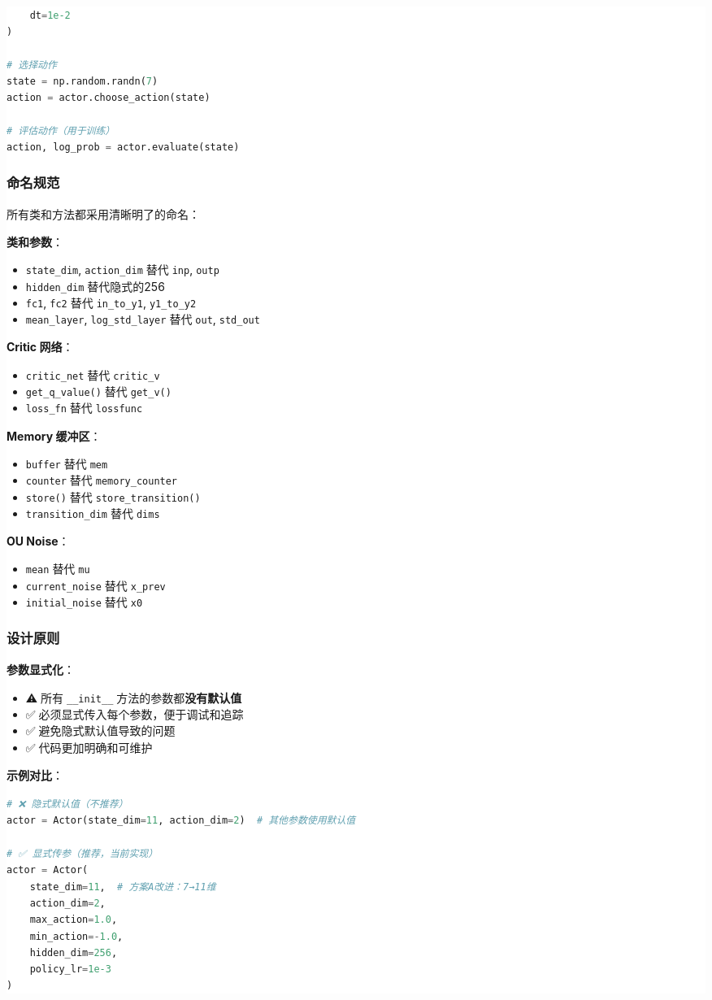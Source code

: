 ```python
    dt=1e-2
)

# 选择动作
state = np.random.randn(7)
action = actor.choose_action(state)

# 评估动作（用于训练）
action, log_prob = actor.evaluate(state)
```

### 命名规范

所有类和方法都采用清晰明了的命名：

**类和参数**：
- `state_dim`, `action_dim` 替代 `inp`, `outp`
- `hidden_dim` 替代隐式的256
- `fc1`, `fc2` 替代 `in_to_y1`, `y1_to_y2`
- `mean_layer`, `log_std_layer` 替代 `out`, `std_out`

**Critic 网络**：
- `critic_net` 替代 `critic_v`
- `get_q_value()` 替代 `get_v()`
- `loss_fn` 替代 `lossfunc`

**Memory 缓冲区**：
- `buffer` 替代 `mem`
- `counter` 替代 `memory_counter`
- `store()` 替代 `store_transition()`
- `transition_dim` 替代 `dims`

**OU Noise**：
- `mean` 替代 `mu`
- `current_noise` 替代 `x_prev`
- `initial_noise` 替代 `x0`

### 设计原则

**参数显式化**：
- ⚠️ 所有 `__init__` 方法的参数都**没有默认值**
- ✅ 必须显式传入每个参数，便于调试和追踪
- ✅ 避免隐式默认值导致的问题
- ✅ 代码更加明确和可维护

**示例对比**：
```python
# ❌ 隐式默认值（不推荐）
actor = Actor(state_dim=11, action_dim=2)  # 其他参数使用默认值

# ✅ 显式传参（推荐，当前实现）
actor = Actor(
    state_dim=11,  # 方案A改进：7→11维
    action_dim=2,
    max_action=1.0,
    min_action=-1.0,
    hidden_dim=256,
    policy_lr=1e-3
)
```
